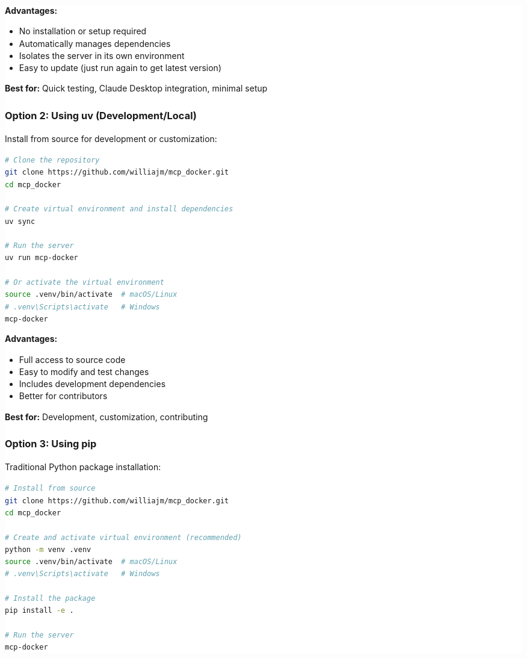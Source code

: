 **Advantages:**
- No installation or setup required
- Automatically manages dependencies
- Isolates the server in its own environment
- Easy to update (just run again to get latest version)

**Best for:** Quick testing, Claude Desktop integration, minimal setup

### Option 2: Using uv (Development/Local)

Install from source for development or customization:

```bash
# Clone the repository
git clone https://github.com/williajm/mcp_docker.git
cd mcp_docker

# Create virtual environment and install dependencies
uv sync

# Run the server
uv run mcp-docker

# Or activate the virtual environment
source .venv/bin/activate  # macOS/Linux
# .venv\Scripts\activate   # Windows
mcp-docker
```

**Advantages:**
- Full access to source code
- Easy to modify and test changes
- Includes development dependencies
- Better for contributors

**Best for:** Development, customization, contributing

### Option 3: Using pip

Traditional Python package installation:

```bash
# Install from source
git clone https://github.com/williajm/mcp_docker.git
cd mcp_docker

# Create and activate virtual environment (recommended)
python -m venv .venv
source .venv/bin/activate  # macOS/Linux
# .venv\Scripts\activate   # Windows

# Install the package
pip install -e .

# Run the server
mcp-docker
```
